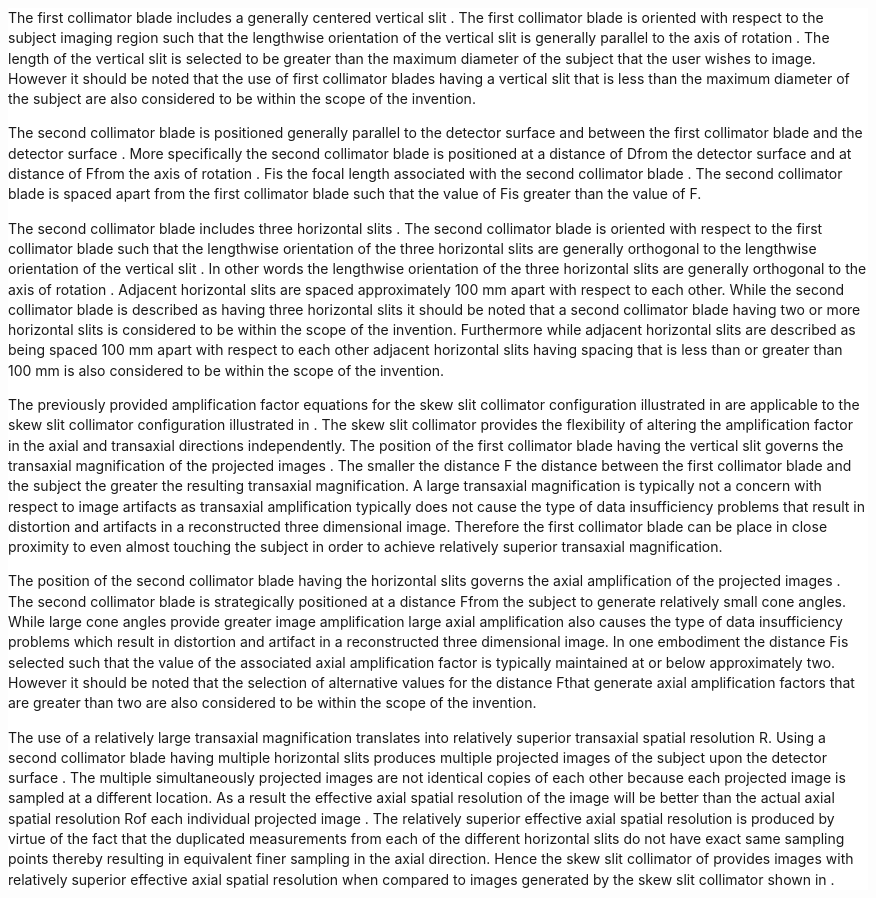 The first collimator blade includes a generally centered vertical slit . The first collimator blade is oriented with respect to the subject imaging region such that the lengthwise orientation of the vertical slit is generally parallel to the axis of rotation . The length of the vertical slit is selected to be greater than the maximum diameter of the subject that the user wishes to image. However it should be noted that the use of first collimator blades having a vertical slit that is less than the maximum diameter of the subject are also considered to be within the scope of the invention.

The second collimator blade is positioned generally parallel to the detector surface and between the first collimator blade and the detector surface . More specifically the second collimator blade is positioned at a distance of Dfrom the detector surface and at distance of Ffrom the axis of rotation . Fis the focal length associated with the second collimator blade . The second collimator blade is spaced apart from the first collimator blade such that the value of Fis greater than the value of F.

The second collimator blade includes three horizontal slits . The second collimator blade is oriented with respect to the first collimator blade such that the lengthwise orientation of the three horizontal slits are generally orthogonal to the lengthwise orientation of the vertical slit . In other words the lengthwise orientation of the three horizontal slits are generally orthogonal to the axis of rotation . Adjacent horizontal slits are spaced approximately 100 mm apart with respect to each other. While the second collimator blade is described as having three horizontal slits it should be noted that a second collimator blade having two or more horizontal slits is considered to be within the scope of the invention. Furthermore while adjacent horizontal slits are described as being spaced 100 mm apart with respect to each other adjacent horizontal slits having spacing that is less than or greater than 100 mm is also considered to be within the scope of the invention.

The previously provided amplification factor equations for the skew slit collimator configuration illustrated in are applicable to the skew slit collimator configuration illustrated in . The skew slit collimator provides the flexibility of altering the amplification factor in the axial and transaxial directions independently. The position of the first collimator blade having the vertical slit governs the transaxial magnification of the projected images . The smaller the distance F the distance between the first collimator blade and the subject the greater the resulting transaxial magnification. A large transaxial magnification is typically not a concern with respect to image artifacts as transaxial amplification typically does not cause the type of data insufficiency problems that result in distortion and artifacts in a reconstructed three dimensional image. Therefore the first collimator blade can be place in close proximity to even almost touching the subject in order to achieve relatively superior transaxial magnification.

The position of the second collimator blade having the horizontal slits governs the axial amplification of the projected images . The second collimator blade is strategically positioned at a distance Ffrom the subject to generate relatively small cone angles. While large cone angles provide greater image amplification large axial amplification also causes the type of data insufficiency problems which result in distortion and artifact in a reconstructed three dimensional image. In one embodiment the distance Fis selected such that the value of the associated axial amplification factor is typically maintained at or below approximately two. However it should be noted that the selection of alternative values for the distance Fthat generate axial amplification factors that are greater than two are also considered to be within the scope of the invention.

The use of a relatively large transaxial magnification translates into relatively superior transaxial spatial resolution R. Using a second collimator blade having multiple horizontal slits produces multiple projected images of the subject upon the detector surface . The multiple simultaneously projected images are not identical copies of each other because each projected image is sampled at a different location. As a result the effective axial spatial resolution of the image will be better than the actual axial spatial resolution Rof each individual projected image . The relatively superior effective axial spatial resolution is produced by virtue of the fact that the duplicated measurements from each of the different horizontal slits do not have exact same sampling points thereby resulting in equivalent finer sampling in the axial direction. Hence the skew slit collimator of provides images with relatively superior effective axial spatial resolution when compared to images generated by the skew slit collimator shown in .
